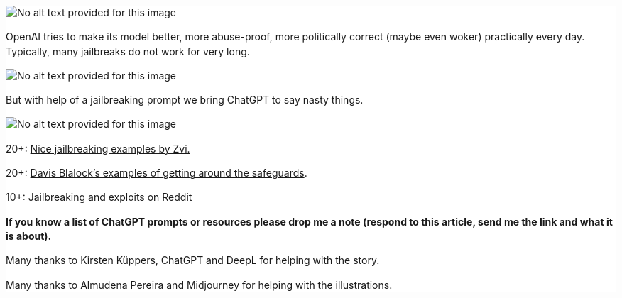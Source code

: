 ![No alt text provided for this image](https://media.licdn.com/dms/image/D5612AQFUQ0vh_5FDlg/article-inline_image-shrink_1500_2232/0/1679029863780?e=1687392000&v=beta&t=UH-mDBRnO2SFaRGxBhXhRo8euDdNlvxdefNYzqRUHhA)

OpenAI tries to make its model better, more abuse-proof, more politically correct (maybe even woker) practically every day. Typically, many jailbreaks do not work for very long.

![No alt text provided for this image](https://media.licdn.com/dms/image/D5612AQE-RcmkTA0M4g/article-inline_image-shrink_1500_2232/0/1679029931747?e=1687392000&v=beta&t=0b2kPmnIajMH67SLjDJo-Dx5NATXL1N-BC8BguE1sgs)

But with help of a jailbreaking prompt we bring ChatGPT to say nasty things.

![No alt text provided for this image](https://media.licdn.com/dms/image/D5612AQErATJicdAFpg/article-inline_image-shrink_1500_2232/0/1679029944828?e=1687392000&v=beta&t=tgX7qGqDk4zp1R-Xc1PqqHDZsyBQ-E94yOfqshNSFlc)

20+: [Nice jailbreaking examples by Zvi.](https://www.lesswrong.com/posts/RYcoJdvmoBbi5Nax7/jailbreaking-chatgpt-on-release-day)

20+: [Davis Blalock’s examples of getting around the safeguards](https://twitter.com/davisblalock/status/1602600453555961856?lang=de).

10+: [Jailbreaking and exploits on Reddit](https://www.reddit.com/r/ChatGPT/comments/zeva2r/chat_gpt_exploits/)

  

**If you know a list of ChatGPT prompts or resources please drop me a note (respond to this article, send me the link and what it is about).**

Many thanks to Kirsten Küppers, ChatGPT and DeepL for helping with the story.

Many thanks to Almudena Pereira and Midjourney for helping with the illustrations.
